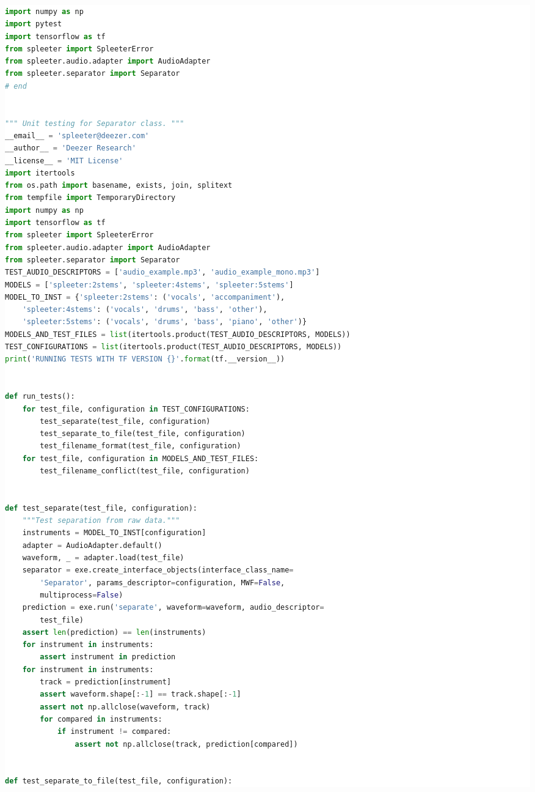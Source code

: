 ```python
import numpy as np
import pytest
import tensorflow as tf
from spleeter import SpleeterError
from spleeter.audio.adapter import AudioAdapter
from spleeter.separator import Separator
# end


""" Unit testing for Separator class. """
__email__ = 'spleeter@deezer.com'
__author__ = 'Deezer Research'
__license__ = 'MIT License'
import itertools
from os.path import basename, exists, join, splitext
from tempfile import TemporaryDirectory
import numpy as np
import tensorflow as tf
from spleeter import SpleeterError
from spleeter.audio.adapter import AudioAdapter
from spleeter.separator import Separator
TEST_AUDIO_DESCRIPTORS = ['audio_example.mp3', 'audio_example_mono.mp3']
MODELS = ['spleeter:2stems', 'spleeter:4stems', 'spleeter:5stems']
MODEL_TO_INST = {'spleeter:2stems': ('vocals', 'accompaniment'),
    'spleeter:4stems': ('vocals', 'drums', 'bass', 'other'),
    'spleeter:5stems': ('vocals', 'drums', 'bass', 'piano', 'other')}
MODELS_AND_TEST_FILES = list(itertools.product(TEST_AUDIO_DESCRIPTORS, MODELS))
TEST_CONFIGURATIONS = list(itertools.product(TEST_AUDIO_DESCRIPTORS, MODELS))
print('RUNNING TESTS WITH TF VERSION {}'.format(tf.__version__))


def run_tests():
    for test_file, configuration in TEST_CONFIGURATIONS:
        test_separate(test_file, configuration)
        test_separate_to_file(test_file, configuration)
        test_filename_format(test_file, configuration)
    for test_file, configuration in MODELS_AND_TEST_FILES:
        test_filename_conflict(test_file, configuration)


def test_separate(test_file, configuration):
    """Test separation from raw data."""
    instruments = MODEL_TO_INST[configuration]
    adapter = AudioAdapter.default()
    waveform, _ = adapter.load(test_file)
    separator = exe.create_interface_objects(interface_class_name=
        'Separator', params_descriptor=configuration, MWF=False,
        multiprocess=False)
    prediction = exe.run('separate', waveform=waveform, audio_descriptor=
        test_file)
    assert len(prediction) == len(instruments)
    for instrument in instruments:
        assert instrument in prediction
    for instrument in instruments:
        track = prediction[instrument]
        assert waveform.shape[:-1] == track.shape[:-1]
        assert not np.allclose(waveform, track)
        for compared in instruments:
            if instrument != compared:
                assert not np.allclose(track, prediction[compared])


def test_separate_to_file(test_file, configuration):
```
